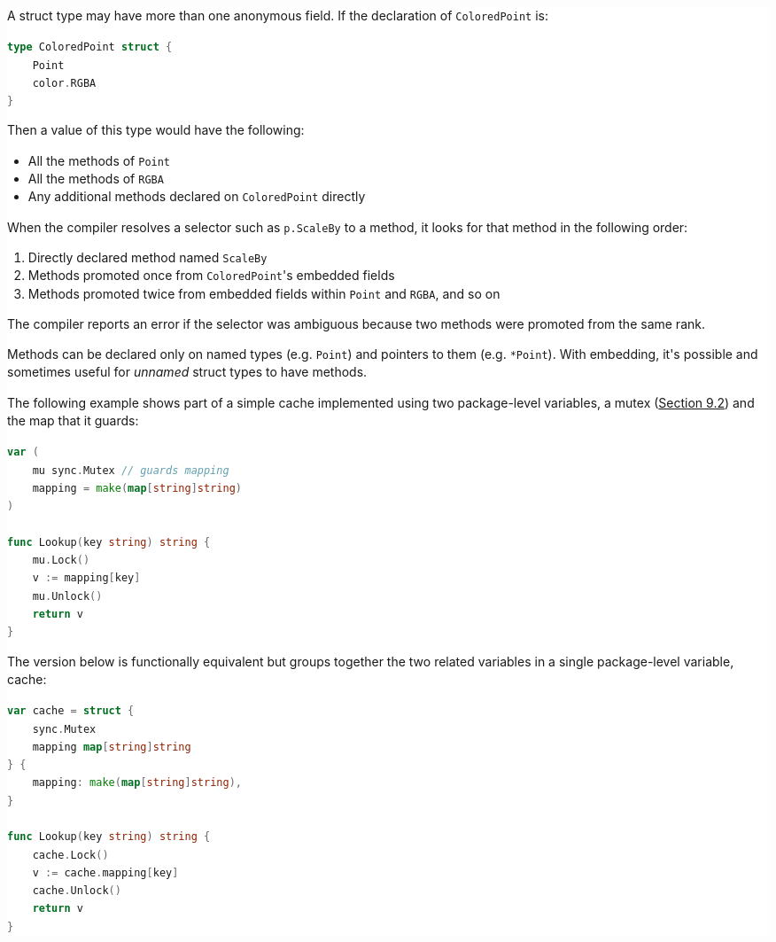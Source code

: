A struct type may have more than one anonymous field. If the declaration of `ColoredPoint` is:

```go
type ColoredPoint struct {
	Point
	color.RGBA
}
```

Then a value of this type would have the following:

* All the methods of `Point`
* All the methods of `RGBA`
* Any additional methods declared on `ColoredPoint` directly

When the compiler resolves a selector such as `p.ScaleBy` to a method, it looks for that method in the following order:

1. Directly declared method named `ScaleBy`
2. Methods promoted once from `ColoredPoint`'s embedded fields
3. Methods promoted twice from embedded fields within `Point` and `RGBA`, and so on

The compiler reports an error if the selector was ambiguous because two methods were promoted from the same rank.

Methods can be declared only on named types (e.g. `Point`) and pointers to them (e.g. `*Point`). With embedding, it's possible and sometimes useful for *unnamed* struct types to have methods.

The following example shows part of a simple cache implemented using two package-level variables, a mutex ([Section 9.2](ch9.md##mutual-exclusion-syncmutex)) and the map that it guards:

```go
var (
	mu sync.Mutex // guards mapping
	mapping = make(map[string]string)
)

func Lookup(key string) string {
	mu.Lock()
	v := mapping[key]
	mu.Unlock()
	return v
}
```

The version below is functionally equivalent but groups together the two related variables in a single package-level variable, cache:

```go
var cache = struct {
	sync.Mutex
	mapping map[string]string
} {
	mapping: make(map[string]string),
}

func Lookup(key string) string {
	cache.Lock()
	v := cache.mapping[key]
	cache.Unlock()
	return v
}
```
